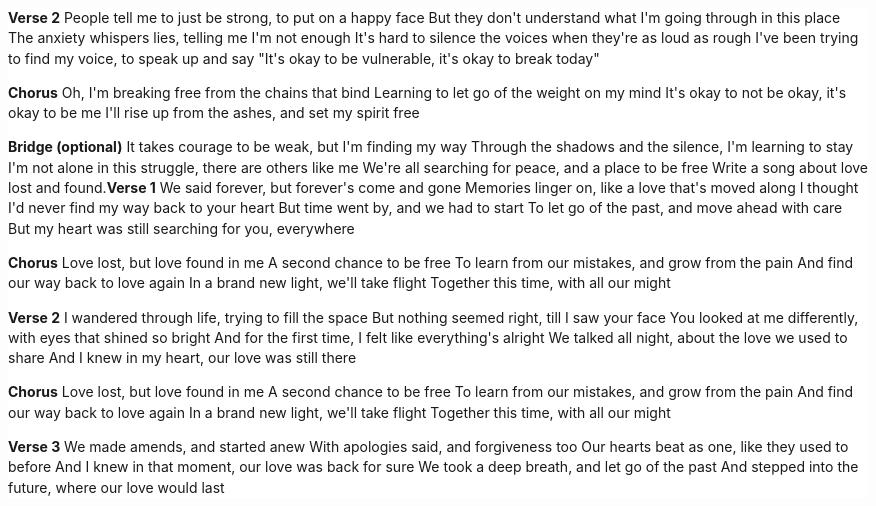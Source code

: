 **Verse 2**
People tell me to just be strong, to put on a happy face
But they don't understand what I'm going through in this place
The anxiety whispers lies, telling me I'm not enough
It's hard to silence the voices when they're as loud as rough
I've been trying to find my voice, to speak up and say
"It's okay to be vulnerable, it's okay to break today"

**Chorus**
Oh, I'm breaking free from the chains that bind
Learning to let go of the weight on my mind
It's okay to not be okay, it's okay to be me
I'll rise up from the ashes, and set my spirit free

**Bridge (optional)**
It takes courage to be weak, but I'm finding my way
Through the shadows and the silence, I'm learning to stay
I'm not alone in this struggle, there are others like me
We're all searching for peace, and a place to be free<end>
Write a song about love lost and found.<start>**Verse 1**
We said forever, but forever's come and gone
 Memories linger on, like a love that's moved along
I thought I'd never find my way back to your heart
But time went by, and we had to start
To let go of the past, and move ahead with care
But my heart was still searching for you, everywhere

**Chorus**
Love lost, but love found in me
A second chance to be free
To learn from our mistakes, and grow from the pain
And find our way back to love again
In a brand new light, we'll take flight
Together this time, with all our might

**Verse 2**
I wandered through life, trying to fill the space
But nothing seemed right, till I saw your face
You looked at me differently, with eyes that shined so bright
And for the first time, I felt like everything's alright
We talked all night, about the love we used to share
And I knew in my heart, our love was still there

**Chorus**
Love lost, but love found in me
A second chance to be free
To learn from our mistakes, and grow from the pain
And find our way back to love again
In a brand new light, we'll take flight
Together this time, with all our might

**Verse 3**
We made amends, and started anew
With apologies said, and forgiveness too
Our hearts beat as one, like they used to before
And I knew in that moment, our love was back for sure
We took a deep breath, and let go of the past
And stepped into the future, where our love would last
